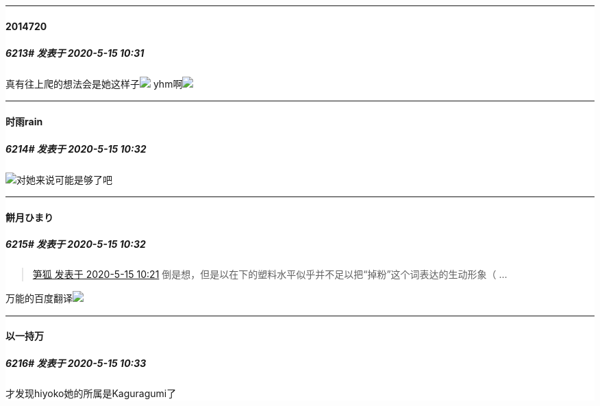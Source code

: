 





-----

####  2014720  
##### 6213#       发表于 2020-5-15 10:31




真有往上爬的想法会是她这样子<img src="https://static.saraba1st.com/image/smiley/face2017/067.png" referrerpolicy="no-referrer">
yhm啊<img src="https://static.saraba1st.com/image/smiley/face2017/026.png" referrerpolicy="no-referrer">







-----

####  时雨rain  
##### 6214#       发表于 2020-5-15 10:32



<img src="https://static.saraba1st.com/image/smiley/face2017/033.png" referrerpolicy="no-referrer">对她来说可能是够了吧







-----

####  餅月ひまり  
##### 6215#       发表于 2020-5-15 10:32



<blockquote><a href="httphttps://bbs.saraba1st.com/2b/forum.php?mod=redirect&amp;goto=findpost&amp;pid=47425435&amp;ptid=1929631" target="_blank">笋狐 发表于 2020-5-15 10:21</a>
倒是想，但是以在下的塑料水平似乎并不足以把“掉粉”这个词表达的生动形象（ ...</blockquote>
万能的百度翻译<img src="https://static.saraba1st.com/image/smiley/face2017/067.png" referrerpolicy="no-referrer">







-----

####  以一持万  
##### 6216#       发表于 2020-5-15 10:33




才发现hiyoko她的所属是Kaguragumi了
